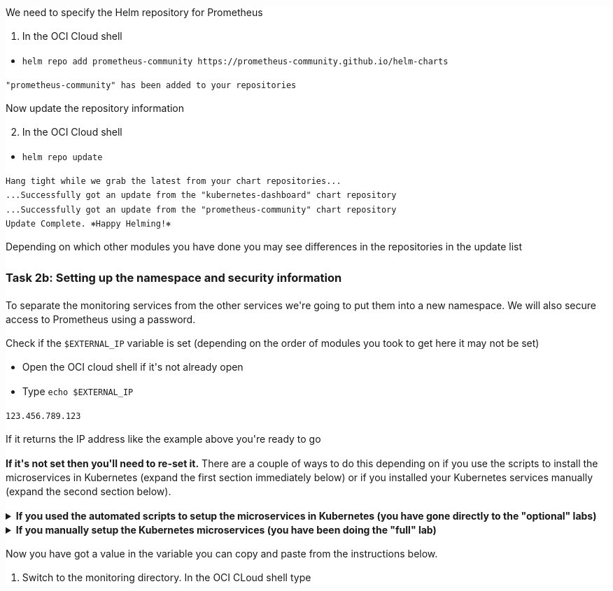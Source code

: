 We need to specify the Helm repository for Prometheus

  1. In the OCI Cloud shell 
  
  - `helm repo add prometheus-community https://prometheus-community.github.io/helm-charts`

  ```
"prometheus-community" has been added to your repositories
```
  
Now update the repository information

  2. In the OCI Cloud shell 
  
  - `helm repo update`

   ```
Hang tight while we grab the latest from your chart repositories...
...Successfully got an update from the "kubernetes-dashboard" chart repository
...Successfully got an update from the "prometheus-community" chart repository
Update Complete. ⎈Happy Helming!⎈
```
  
Depending on which other modules you have done you may see differences in the repositories in the update list

### Task 2b: Setting up the namespace and security information

To separate the monitoring services from the  other services we're going to put them into a new namespace. We will also secure access to Prometheus using a password.

Check if the `$EXTERNAL_IP` variable is set (depending on the order of modules you took to get here it may not be set)

  - Open the OCI cloud shell if it's not already open
  
  - Type `echo $EXTERNAL_IP` 
  
  ```
  123.456.789.123
  ```
  
  If it returns the IP address like the example above you're ready to go
  
**If it's not set then you'll need to re-set it.** There are a couple of ways to do this depending on if you use the scripts to install the microservices in Kubernetes (expand the first section immediately below) or if you installed your Kubernetes services manually (expand the second section below).
  
<details><summary><b>If you used the automated scripts to setup the microservices in Kubernetes (you have gone directly to the "optional" labs)</b></summary></details>

<details><summary><b>If you manually setup the Kubernetes microservices (you have been doing the "full" lab) </b></summary></details>

Now you have got a value in the variable you can copy and paste from the instructions below.


  1. Switch to the monitoring directory. In the OCI CLoud shell type
  